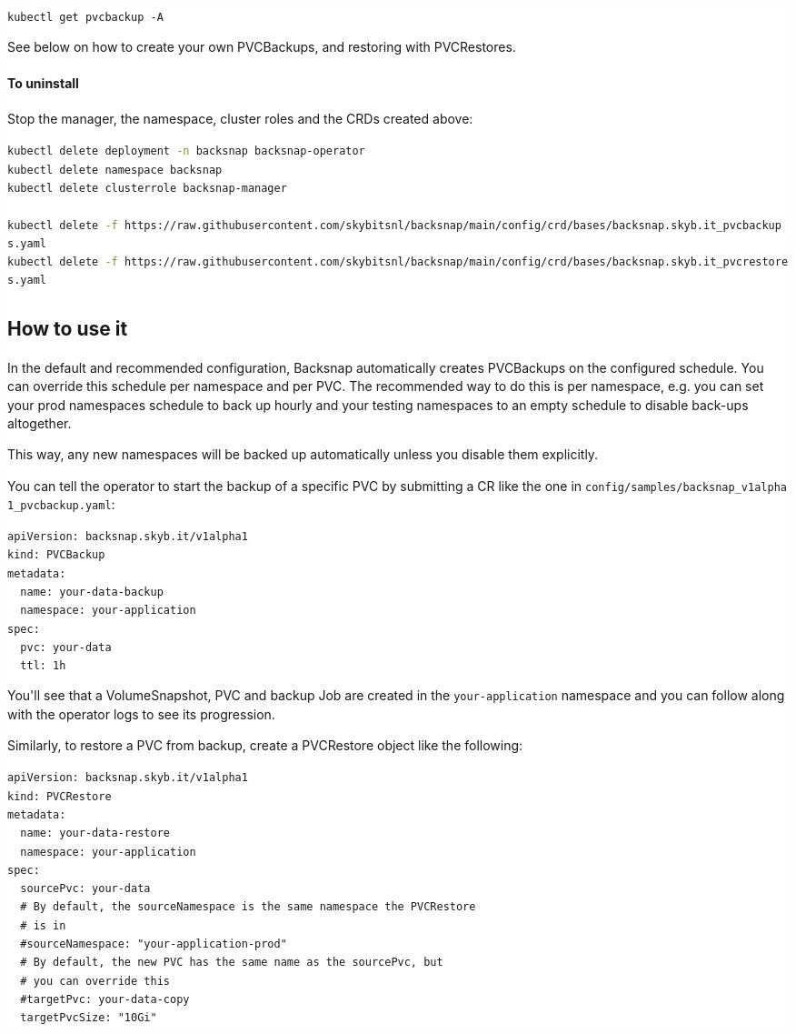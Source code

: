 ```
kubectl get pvcbackup -A
```

See below on how to create your own PVCBackups, and restoring with PVCRestores.

#### To uninstall

Stop the manager, the namespace, cluster roles and the CRDs created above:

```sh
kubectl delete deployment -n backsnap backsnap-operator
kubectl delete namespace backsnap
kubectl delete clusterrole backsnap-manager

kubectl delete -f https://raw.githubusercontent.com/skybitsnl/backsnap/main/config/crd/bases/backsnap.skyb.it_pvcbackups.yaml
kubectl delete -f https://raw.githubusercontent.com/skybitsnl/backsnap/main/config/crd/bases/backsnap.skyb.it_pvcrestores.yaml
```

## How to use it

In the default and recommended configuration, Backsnap automatically creates
PVCBackups on the configured schedule. You can override this schedule per
namespace and per PVC. The recommended way to do this is per namespace, e.g.
you can set your prod namespaces schedule to back up hourly and your testing
namespaces to an empty schedule to disable back-ups altogether.

This way, any new namespaces will be backed up automatically unless you disable
them explicitly.

You can tell the operator to start the backup of a specific PVC by submitting a
CR like the one in `config/samples/backsnap_v1alpha1_pvcbackup.yaml`:

```
apiVersion: backsnap.skyb.it/v1alpha1
kind: PVCBackup
metadata:
  name: your-data-backup
  namespace: your-application
spec:
  pvc: your-data
  ttl: 1h
```

You'll see that a VolumeSnapshot, PVC and backup Job are created in the
`your-application` namespace and you can follow along with the operator logs to
see its progression.

Similarly, to restore a PVC from backup, create a PVCRestore object like the
following:

```
apiVersion: backsnap.skyb.it/v1alpha1
kind: PVCRestore
metadata:
  name: your-data-restore
  namespace: your-application
spec:
  sourcePvc: your-data
  # By default, the sourceNamespace is the same namespace the PVCRestore
  # is in
  #sourceNamespace: "your-application-prod"
  # By default, the new PVC has the same name as the sourcePvc, but
  # you can override this
  #targetPvc: your-data-copy
  targetPvcSize: "10Gi"
```